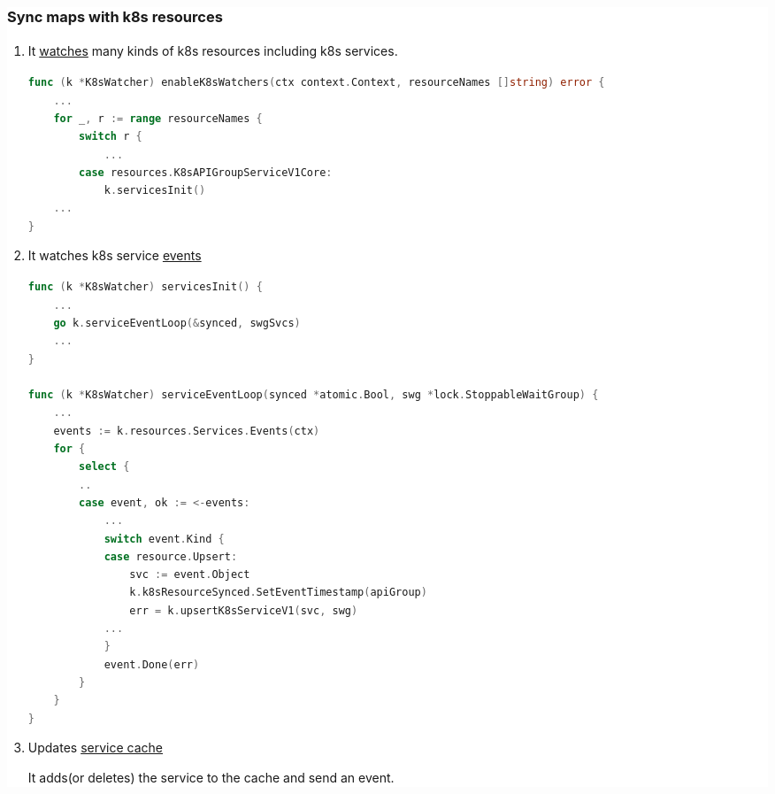 
### Sync maps with k8s resources

1. It [watches](https://github.com/cilium/cilium/blob/685439cf1c493d2c2685af496b79dfcba73a6b40/pkg/k8s/watchers/watcher.go#L543) many kinds of k8s resources including k8s services.
    
    ```go
    func (k *K8sWatcher) enableK8sWatchers(ctx context.Context, resourceNames []string) error {
    	...
    	for _, r := range resourceNames {
    		switch r {
    			...
    		case resources.K8sAPIGroupServiceV1Core:
    			k.servicesInit()
    	...
    }
    ```
    
2. It watches k8s service [events](https://github.com/cilium/cilium/blob/main/pkg/k8s/watchers/service.go#L29)
    
    ```go
    func (k *K8sWatcher) servicesInit() {
    	...
    	go k.serviceEventLoop(&synced, swgSvcs)
    	...
    }
    
    func (k *K8sWatcher) serviceEventLoop(synced *atomic.Bool, swg *lock.StoppableWaitGroup) {
    	...
    	events := k.resources.Services.Events(ctx)
    	for {
    		select {
    		..
    		case event, ok := <-events:
    			...
    			switch event.Kind {
    			case resource.Upsert:
    				svc := event.Object
    				k.k8sResourceSynced.SetEventTimestamp(apiGroup)
    				err = k.upsertK8sServiceV1(svc, swg)
    			...
    			}
    			event.Done(err)
    		}
    	}
    }
    ```
    
3. Updates [service cache](https://github.com/cilium/cilium/blob/main/pkg/k8s/watchers/service.go#L66)
    
    It adds(or deletes) the service to the cache and send an event.
    